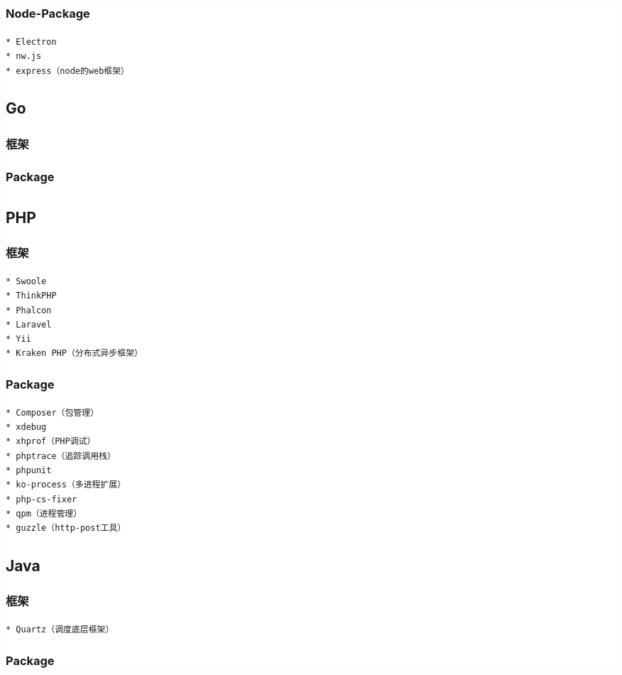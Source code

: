 ### Node-Package

```
* Electron
* nw.js
* express（node的web框架）
```


## Go

### 框架

### Package


## PHP

### 框架

```
* Swoole
* ThinkPHP
* Phalcon
* Laravel
* Yii
* Kraken PHP（分布式异步框架）
```

### Package

```
* Composer（包管理）
* xdebug
* xhprof（PHP调试）
* phptrace（追踪调用栈）
* phpunit
* ko-process（多进程扩展）
* php-cs-fixer
* qpm（进程管理）
* guzzle（http-post工具）
```

## Java

### 框架

```
* Quartz（调度底层框架）
```

### Package
